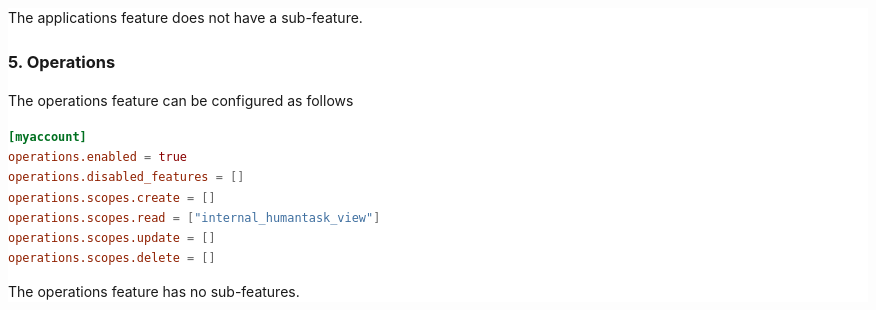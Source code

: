 The applications feature does not have a sub-feature.

### 5. Operations

The operations feature can be configured as follows

```toml
[myaccount]
operations.enabled = true
operations.disabled_features = []
operations.scopes.create = []
operations.scopes.read = ["internal_humantask_view"]
operations.scopes.update = []
operations.scopes.delete = []
```

The operations feature has no sub-features.